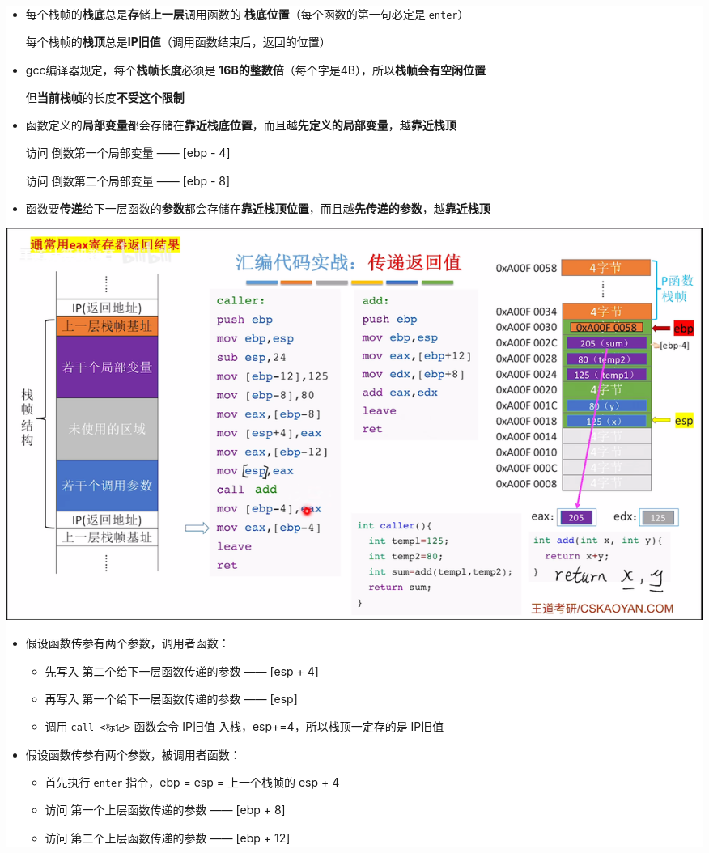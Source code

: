 * 每个栈帧的**栈底**总是**存**储**上一层**调用函数的 **栈底位置**（每个函数的第一句必定是 `enter`）

  每个栈帧的**栈顶**总是**IP旧值**（调用函数结束后，返回的位置）

* gcc编译器规定，每个**栈帧长度**必须是 **16B的整数倍**（每个字是4B），所以**栈帧会有空闲位置**

  但**当前栈帧**的长度**不受这个限制**

* 函数定义的**局部变量**都会存储在**靠近栈底位置**，而且越**先定义的局部变量**，越**靠近栈顶**

  访问 倒数第一个局部变量 —— [ebp - 4]

  访问 倒数第二个局部变量 —— [ebp - 8]

* 函数要**传递**给下一层函数的**参数**都会存储在**靠近栈顶位置**，而且越**先传递的参数**，越**靠近栈顶**

![image-20250313143802108](imgs\image-20250313143802108.png)

* 假设函数传参有两个参数，调用者函数：

  * 先写入 第二个给下一层函数传递的参数 —— [esp + 4]

  * 再写入 第一个给下一层函数传递的参数 —— [esp]

  * 调用 `call <标记>` 函数会令 IP旧值 入栈，esp+=4，所以栈顶一定存的是 IP旧值

* 假设函数传参有两个参数，被调用者函数：

  * 首先执行 `enter` 指令，ebp = esp = 上一个栈帧的 esp + 4

  * 访问 第一个上层函数传递的参数 —— [ebp + 8]

  * 访问 第二个上层函数传递的参数 —— [ebp + 12]
